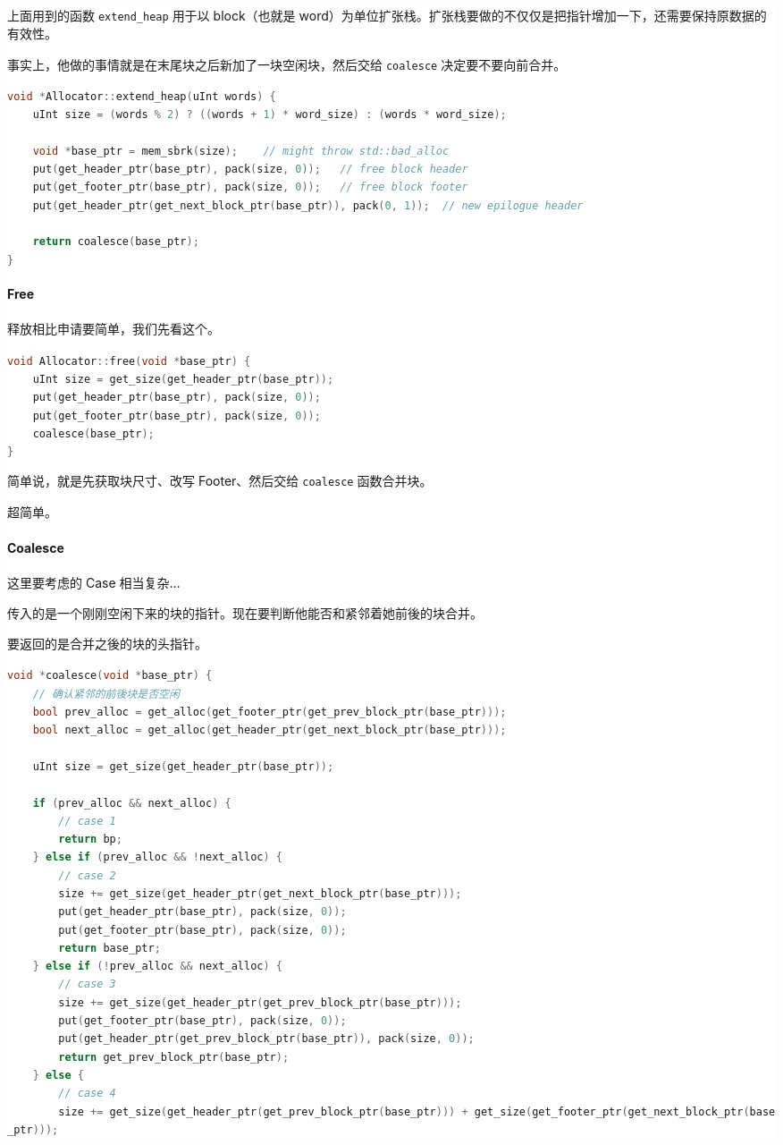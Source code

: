 上面用到的函数 `extend_heap` 用于以 block（也就是 word）为单位扩张栈。扩张栈要做的不仅仅是把指针增加一下，还需要保持原数据的有效性。

事实上，他做的事情就是在末尾块之后新加了一块空闲块，然后交给 `coalesce` 决定要不要向前合并。

```c++
void *Allocator::extend_heap(uInt words) {
    uInt size = (words % 2) ? ((words + 1) * word_size) : (words * word_size);
    
    void *base_ptr = mem_sbrk(size);	// might throw std::bad_alloc
    put(get_header_ptr(base_ptr), pack(size, 0));	// free block header
    put(get_footer_ptr(base_ptr), pack(size, 0));	// free block footer
    put(get_header_ptr(get_next_block_ptr(base_ptr)), pack(0, 1));	// new epilogue header
    
    return coalesce(base_ptr);
}
```

#### Free

释放相比申请要简单，我们先看这个。

```c++
void Allocator::free(void *base_ptr) {
    uInt size = get_size(get_header_ptr(base_ptr));
    put(get_header_ptr(base_ptr), pack(size, 0));
    put(get_footer_ptr(base_ptr), pack(size, 0));
    coalesce(base_ptr);
}
```

简单说，就是先获取块尺寸、改写 Footer、然后交给 `coalesce` 函数合并块。

超简单。

#### Coalesce

这里要考虑的 Case 相当复杂…

传入的是一个刚刚空闲下来的块的指针。现在要判断他能否和紧邻着她前後的块合并。

要返回的是合并之後的块的头指针。

```c++
void *coalesce(void *base_ptr) {
    // 确认紧邻的前後块是否空闲
    bool prev_alloc = get_alloc(get_footer_ptr(get_prev_block_ptr(base_ptr)));
    bool next_alloc = get_alloc(get_header_ptr(get_next_block_ptr(base_ptr)));
    
    uInt size = get_size(get_header_ptr(base_ptr));
    
    if (prev_alloc && next_alloc) {
        // case 1
        return bp;
    } else if (prev_alloc && !next_alloc) {
        // case 2
        size += get_size(get_header_ptr(get_next_block_ptr(base_ptr)));
        put(get_header_ptr(base_ptr), pack(size, 0));
        put(get_footer_ptr(base_ptr), pack(size, 0));
        return base_ptr;
    } else if (!prev_alloc && next_alloc) {
        // case 3
        size += get_size(get_header_ptr(get_prev_block_ptr(base_ptr)));
        put(get_footer_ptr(base_ptr), pack(size, 0));
        put(get_header_ptr(get_prev_block_ptr(base_ptr)), pack(size, 0));
        return get_prev_block_ptr(base_ptr);
    } else {
        // case 4
        size += get_size(get_header_ptr(get_prev_block_ptr(base_ptr))) + get_size(get_footer_ptr(get_next_block_ptr(base_ptr)));
```